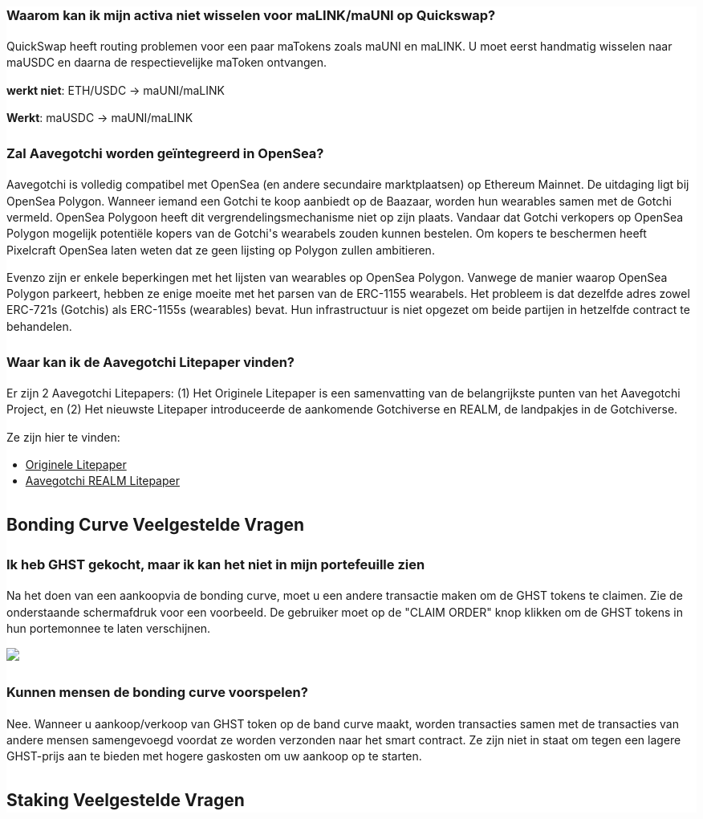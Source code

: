 ### Waarom kan ik mijn activa niet wisselen voor maLINK/maUNI op Quickswap?
QuickSwap heeft routing problemen voor een paar maTokens zoals maUNI en maLINK. U moet eerst handmatig wisselen naar maUSDC en daarna de respectievelijke maToken ontvangen.

**werkt niet**: ETH/USDC -> maUNI/maLINK

**Werkt**: maUSDC -> maUNI/maLINK

### Zal Aavegotchi worden geïntegreerd in OpenSea?
Aavegotchi is volledig compatibel met OpenSea (en andere secundaire marktplaatsen) op Ethereum Mainnet. De uitdaging ligt bij OpenSea Polygon. Wanneer iemand een Gotchi te koop aanbiedt op de Baazaar, worden hun wearables samen met de Gotchi vermeld. OpenSea Polygoon heeft dit vergrendelingsmechanisme niet op zijn plaats. Vandaar dat Gotchi verkopers op OpenSea Polygon mogelijk potentiële kopers van de Gotchi's wearabels zouden kunnen bestelen. Om kopers te beschermen heeft Pixelcraft OpenSea laten weten dat ze geen lijsting op Polygon zullen ambitieren.

Evenzo zijn er enkele beperkingen met het lijsten van wearables op OpenSea Polygon. Vanwege de manier waarop OpenSea Polygon parkeert, hebben ze enige moeite met het parsen van de ERC-1155 wearabels. Het probleem is dat dezelfde adres zowel ERC-721s (Gotchis) als ERC-1155s (wearables) bevat. Hun infrastructuur is niet opgezet om beide partijen in hetzelfde contract te behandelen.

### Waar kan ik de Aavegotchi Litepaper vinden?

Er zijn 2 Aavegotchi Litepapers: (1) Het Originele Litepaper is een samenvatting van de belangrijkste punten van het Aavegotchi Project, en (2) Het nieuwste Litepaper introduceerde de aankomende Gotchiverse en REALM, de landpakjes in de Gotchiverse.

Ze zijn hier te vinden:

* [Originele Litepaper](https://docs.google.com/document/d/1aTijRP1Rd_Z8iu6IISWCct7TWRdzK3x-lfrucgM_7Cg/edit#heading=h.el8lgo9q7kkr)
* [Aavegotchi REALM Litepaper](https://docs.google.com/document/d/1hUHF29F3_tByWd8ezSphYEE0gPJYg3K5CN1K-X3_WK8/edit)

## Bonding Curve Veelgestelde Vragen

### Ik heb GHST gekocht, maar ik kan het niet in mijn portefeuille zien
Na het doen van een aankoopvia de bonding curve, moet u een andere transactie maken om de GHST tokens te claimen. Zie de onderstaande schermafdruk voor een voorbeeld. De gebruiker moet op de "CLAIM ORDER" knop klikken om de GHST tokens in hun portemonnee te laten verschijnen.

<img src = "/faq/claim-order.png" class="bodyImage" />

### Kunnen mensen de bonding curve voorspelen?
Nee. Wanneer u aankoop/verkoop van GHST token op de band curve maakt, worden transacties samen met de transacties van andere mensen samengevoegd voordat ze worden verzonden naar het smart contract. Ze zijn niet in staat om tegen een lagere GHST-prijs aan te bieden met hogere gaskosten om uw aankoop op te starten.

## Staking Veelgestelde Vragen
